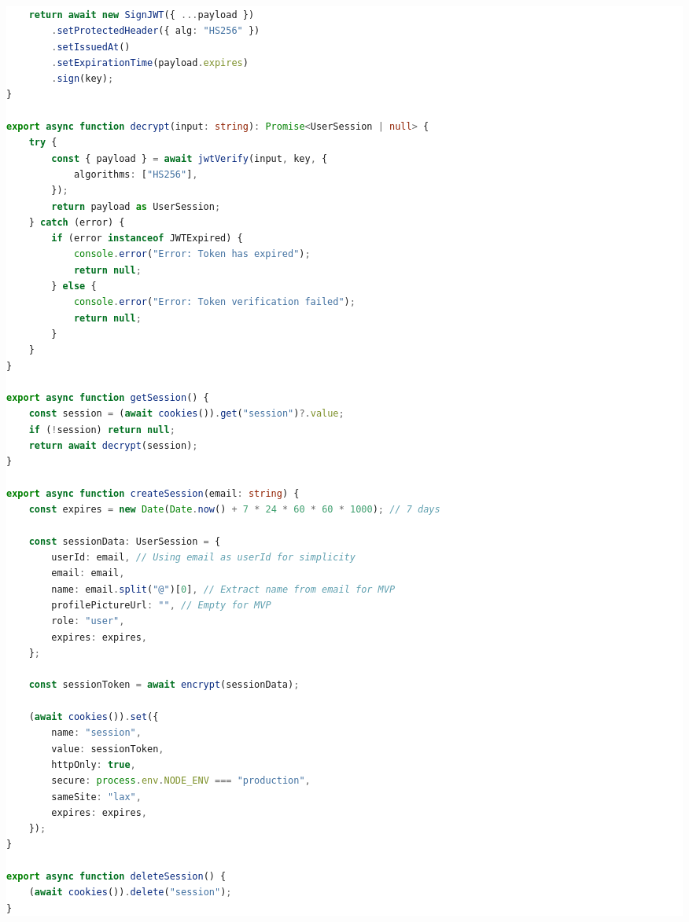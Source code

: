 ```typescript
    return await new SignJWT({ ...payload })
        .setProtectedHeader({ alg: "HS256" })
        .setIssuedAt()
        .setExpirationTime(payload.expires)
        .sign(key);
}

export async function decrypt(input: string): Promise<UserSession | null> {
    try {
        const { payload } = await jwtVerify(input, key, {
            algorithms: ["HS256"],
        });
        return payload as UserSession;
    } catch (error) {
        if (error instanceof JWTExpired) {
            console.error("Error: Token has expired");
            return null;
        } else {
            console.error("Error: Token verification failed");
            return null;
        }
    }
}

export async function getSession() {
    const session = (await cookies()).get("session")?.value;
    if (!session) return null;
    return await decrypt(session);
}

export async function createSession(email: string) {
    const expires = new Date(Date.now() + 7 * 24 * 60 * 60 * 1000); // 7 days

    const sessionData: UserSession = {
        userId: email, // Using email as userId for simplicity
        email: email,
        name: email.split("@")[0], // Extract name from email for MVP
        profilePictureUrl: "", // Empty for MVP
        role: "user",
        expires: expires,
    };

    const sessionToken = await encrypt(sessionData);

    (await cookies()).set({
        name: "session",
        value: sessionToken,
        httpOnly: true,
        secure: process.env.NODE_ENV === "production",
        sameSite: "lax",
        expires: expires,
    });
}

export async function deleteSession() {
    (await cookies()).delete("session");
}
```
